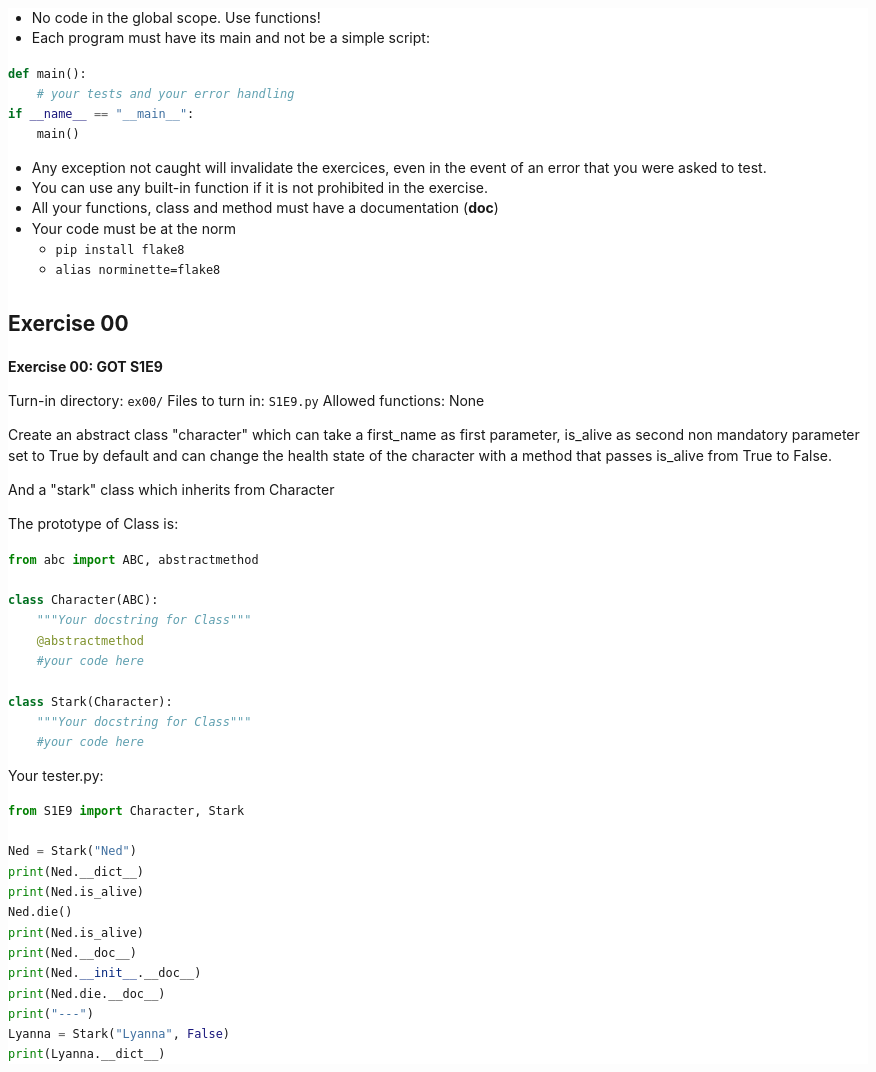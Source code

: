 - No code in the global scope. Use functions!
- Each program must have its main and not be a simple script:

```python
def main():
    # your tests and your error handling
if __name__ == "__main__":
    main()
```

- Any exception not caught will invalidate the exercices, even in the event of an error that you were asked to test.
- You can use any built-in function if it is not prohibited in the exercise.
- All your functions, class and method must have a documentation (__doc__)
- Your code must be at the norm
  - `pip install flake8`
  - `alias norminette=flake8`

## Exercise 00

**Exercise 00: GOT S1E9**

Turn-in directory: `ex00/`
Files to turn in: `S1E9.py`
Allowed functions: None

Create an abstract class "character" which can take a first_name as first parameter, is_alive as second non mandatory parameter set to True by default and can change the health state of the character with a method that passes is_alive from True to False.

And a "stark" class which inherits from Character

The prototype of Class is:

```python
from abc import ABC, abstractmethod

class Character(ABC):
    """Your docstring for Class"""
    @abstractmethod
    #your code here

class Stark(Character):
    """Your docstring for Class"""
    #your code here
```

Your tester.py:

```python
from S1E9 import Character, Stark

Ned = Stark("Ned")
print(Ned.__dict__)
print(Ned.is_alive)
Ned.die()
print(Ned.is_alive)
print(Ned.__doc__)
print(Ned.__init__.__doc__)
print(Ned.die.__doc__)
print("---")
Lyanna = Stark("Lyanna", False)
print(Lyanna.__dict__)
```
